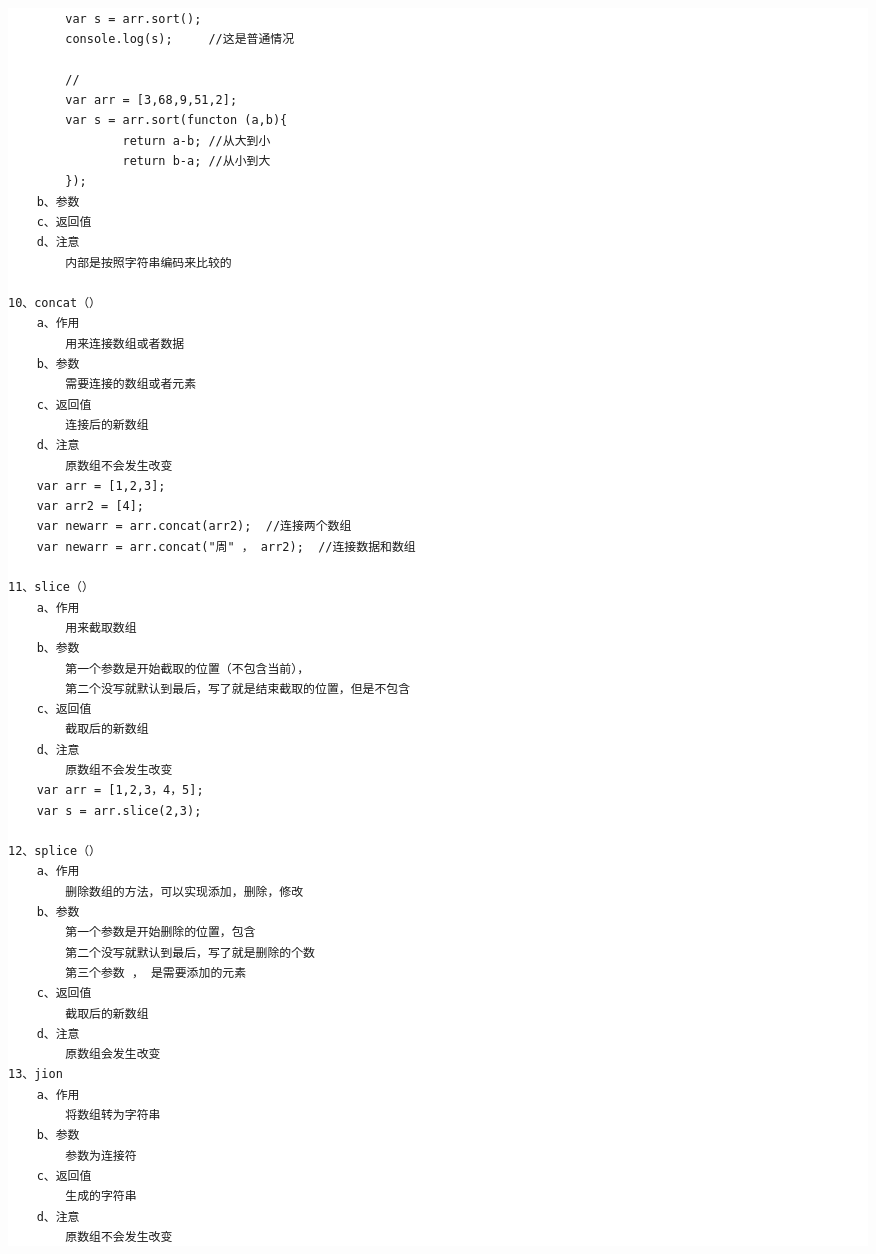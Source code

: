             var s = arr.sort();
            console.log(s);     //这是普通情况
            
            //
            var arr = [3,68,9,51,2];
            var s = arr.sort(functon (a,b){
                    return a-b; //从大到小 
                    return b-a; //从小到大
            });
        b、参数
        c、返回值
        d、注意
            内部是按照字符串编码来比较的
            
    10、concat（）
        a、作用
            用来连接数组或者数据
        b、参数
            需要连接的数组或者元素
        c、返回值
            连接后的新数组
        d、注意
            原数组不会发生改变
        var arr = [1,2,3];
        var arr2 = [4];
        var newarr = arr.concat(arr2);  //连接两个数组
        var newarr = arr.concat("周" ， arr2);  //连接数据和数组
        
    11、slice（）
        a、作用
            用来截取数组
        b、参数
            第一个参数是开始截取的位置（不包含当前），
            第二个没写就默认到最后，写了就是结束截取的位置，但是不包含
        c、返回值
            截取后的新数组
        d、注意
            原数组不会发生改变
        var arr = [1,2,3，4，5];
        var s = arr.slice(2,3);
        
    12、splice（）
        a、作用
            删除数组的方法，可以实现添加，删除，修改
        b、参数
            第一个参数是开始删除的位置，包含
            第二个没写就默认到最后，写了就是删除的个数
            第三个参数 ， 是需要添加的元素
        c、返回值
            截取后的新数组
        d、注意
            原数组会发生改变
    13、jion
        a、作用
            将数组转为字符串
        b、参数
            参数为连接符
        c、返回值
            生成的字符串
        d、注意
            原数组不会发生改变
            